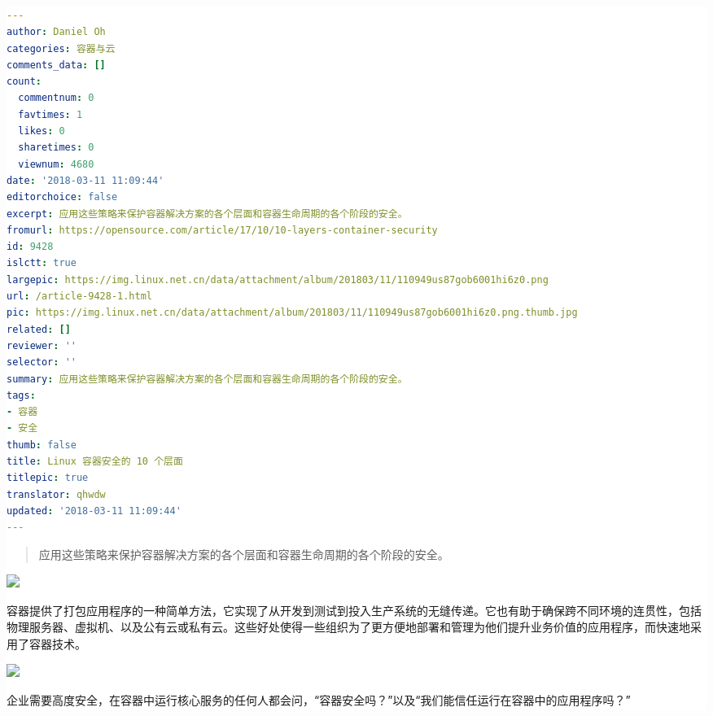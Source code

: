 ```yaml
---
author: Daniel Oh
categories: 容器与云
comments_data: []
count:
  commentnum: 0
  favtimes: 1
  likes: 0
  sharetimes: 0
  viewnum: 4680
date: '2018-03-11 11:09:44'
editorchoice: false
excerpt: 应用这些策略来保护容器解决方案的各个层面和容器生命周期的各个阶段的安全。
fromurl: https://opensource.com/article/17/10/10-layers-container-security
id: 9428
islctt: true
largepic: https://img.linux.net.cn/data/attachment/album/201803/11/110949us87gob6001hi6z0.png
url: /article-9428-1.html
pic: https://img.linux.net.cn/data/attachment/album/201803/11/110949us87gob6001hi6z0.png.thumb.jpg
related: []
reviewer: ''
selector: ''
summary: 应用这些策略来保护容器解决方案的各个层面和容器生命周期的各个阶段的安全。
tags:
- 容器
- 安全
thumb: false
title: Linux 容器安全的 10 个层面
titlepic: true
translator: qhwdw
updated: '2018-03-11 11:09:44'
---
```



> 
> 应用这些策略来保护容器解决方案的各个层面和容器生命周期的各个阶段的安全。
> 
> 
> 


![](/data/attachment/album/201803/11/110949us87gob6001hi6z0.png)


容器提供了打包应用程序的一种简单方法，它实现了从开发到测试到投入生产系统的无缝传递。它也有助于确保跨不同环境的连贯性，包括物理服务器、虚拟机、以及公有云或私有云。这些好处使得一些组织为了更方便地部署和管理为他们提升业务价值的应用程序，而快速地采用了容器技术。


![](/data/attachment/album/201803/11/110950jmtrnsnvm2netev6.png)


企业需要高度安全，在容器中运行核心服务的任何人都会问，“容器安全吗？”以及“我们能信任运行在容器中的应用程序吗？”
